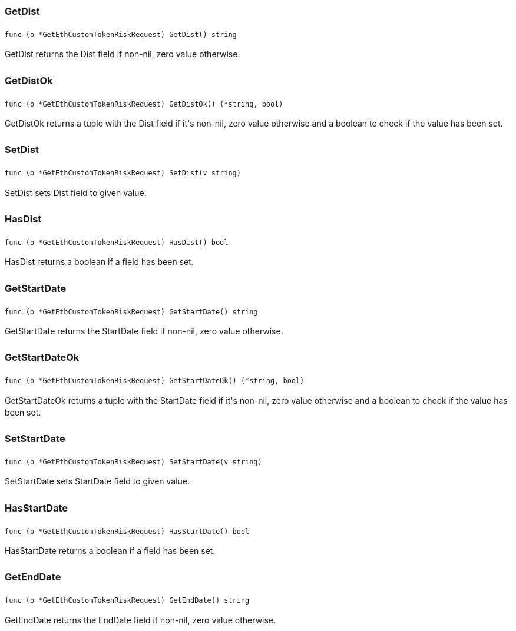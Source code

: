 
### GetDist

`func (o *GetEthCustomTokenRiskRequest) GetDist() string`

GetDist returns the Dist field if non-nil, zero value otherwise.

### GetDistOk

`func (o *GetEthCustomTokenRiskRequest) GetDistOk() (*string, bool)`

GetDistOk returns a tuple with the Dist field if it's non-nil, zero value otherwise
and a boolean to check if the value has been set.

### SetDist

`func (o *GetEthCustomTokenRiskRequest) SetDist(v string)`

SetDist sets Dist field to given value.

### HasDist

`func (o *GetEthCustomTokenRiskRequest) HasDist() bool`

HasDist returns a boolean if a field has been set.

### GetStartDate

`func (o *GetEthCustomTokenRiskRequest) GetStartDate() string`

GetStartDate returns the StartDate field if non-nil, zero value otherwise.

### GetStartDateOk

`func (o *GetEthCustomTokenRiskRequest) GetStartDateOk() (*string, bool)`

GetStartDateOk returns a tuple with the StartDate field if it's non-nil, zero value otherwise
and a boolean to check if the value has been set.

### SetStartDate

`func (o *GetEthCustomTokenRiskRequest) SetStartDate(v string)`

SetStartDate sets StartDate field to given value.

### HasStartDate

`func (o *GetEthCustomTokenRiskRequest) HasStartDate() bool`

HasStartDate returns a boolean if a field has been set.

### GetEndDate

`func (o *GetEthCustomTokenRiskRequest) GetEndDate() string`

GetEndDate returns the EndDate field if non-nil, zero value otherwise.
